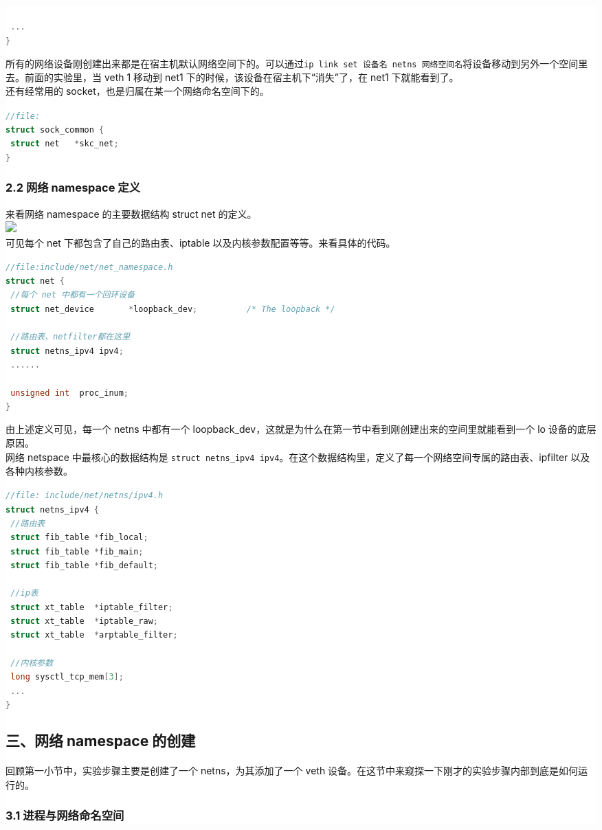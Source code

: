 ```c

 ...
}
```
所有的网络设备刚创建出来都是在宿主机默认网络空间下的。可以通过`ip link set 设备名 netns 网络空间名`将设备移动到另外一个空间里去。前面的实验里，当 veth 1 移动到 net1 下的时候，该设备在宿主机下“消失”了，在 net1 下就能看到了。<br />还有经常用的 socket，也是归属在某一个网络命名空间下的。
```c
//file:
struct sock_common {
 struct net   *skc_net;
}
```
<a name="cp9nZ"></a>
### 2.2 网络 namespace 定义
来看网络 namespace 的主要数据结构 struct net 的定义。<br />![](https://cdn.nlark.com/yuque/0/2022/png/396745/1645769500183-e0750d1d-114c-466b-9eef-b38db1b839a1.png#clientId=ucced7f24-4f40-4&from=paste&id=uef25f634&originHeight=193&originWidth=651&originalType=url&ratio=1&rotation=0&showTitle=false&status=done&style=none&taskId=u69281ff8-32af-461f-842f-28227b406ba&title=)<br />可见每个 net 下都包含了自己的路由表、iptable 以及内核参数配置等等。来看具体的代码。
```c
//file:include/net/net_namespace.h
struct net {
 //每个 net 中都有一个回环设备
 struct net_device       *loopback_dev;          /* The loopback */

 //路由表、netfilter都在这里
 struct netns_ipv4 ipv4;
 ......

 unsigned int  proc_inum;
}
```
由上述定义可见，每一个 netns 中都有一个 loopback_dev，这就是为什么在第一节中看到刚创建出来的空间里就能看到一个 lo 设备的底层原因。<br />网络 netspace 中最核心的数据结构是 `struct netns_ipv4 ipv4`。在这个数据结构里，定义了每一个网络空间专属的路由表、ipfilter 以及各种内核参数。
```c
//file: include/net/netns/ipv4.h
struct netns_ipv4 {
 //路由表 
 struct fib_table *fib_local;
 struct fib_table *fib_main;
 struct fib_table *fib_default;

 //ip表
 struct xt_table  *iptable_filter;
 struct xt_table  *iptable_raw;
 struct xt_table  *arptable_filter;

 //内核参数
 long sysctl_tcp_mem[3];
 ...
}
```
<a name="GrmNa"></a>
## 三、网络 namespace 的创建
回顾第一小节中，实验步骤主要是创建了一个 netns，为其添加了一个 veth 设备。在这节中来窥探一下刚才的实验步骤内部到底是如何运行的。
<a name="QZYGJ"></a>
### 3.1 进程与网络命名空间